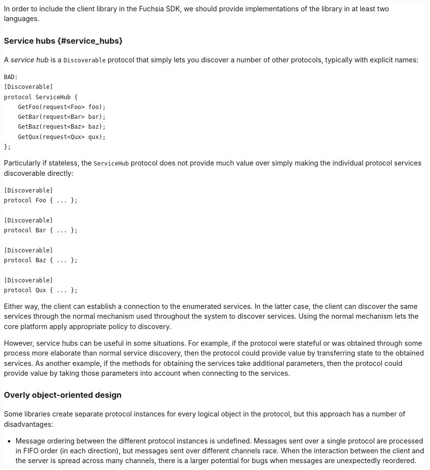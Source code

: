 In order to include the client library in the Fuchsia SDK, we should provide
implementations of the library in at least two languages.

### Service hubs {#service_hubs}

A _service hub_ is a `Discoverable` protocol that simply lets you discover a
number of other protocols, typically with explicit names:

```fidl
BAD:
[Discoverable]
protocol ServiceHub {
    GetFoo(request<Foo> foo);
    GetBar(request<Bar> bar);
    GetBaz(request<Baz> baz);
    GetQux(request<Qux> qux);
};
```

Particularly if stateless, the `ServiceHub` protocol does not provide much
value over simply making the individual protocol services discoverable directly:

```fidl
[Discoverable]
protocol Foo { ... };

[Discoverable]
protocol Bar { ... };

[Discoverable]
protocol Baz { ... };

[Discoverable]
protocol Qux { ... };
```

Either way, the client can establish a connection to the enumerated services.
In the latter case, the client can discover the same services through the normal
mechanism used throughout the system to discover services.  Using the normal
mechanism lets the core platform apply appropriate policy to discovery.

However, service hubs can be useful in some situations.  For example, if the
protocol were stateful or was obtained through some process more elaborate than
normal service discovery, then the protocol could provide value by transferring
state to the obtained services.  As another example, if the methods for
obtaining the services take additional parameters, then the protocol could
provide value by taking those parameters into account when connecting to the
services.

### Overly object-oriented design

Some libraries create separate protocol instances for every logical object in
the protocol, but this approach has a number of disadvantages:

 * Message ordering between the different protocol instances is undefined.
   Messages sent over a single protocol are processed in FIFO order (in each
   direction), but messages sent over different channels race.  When the
   interaction between the client and the server is spread across many channels,
   there is a larger potential for bugs when messages are unexpectedly
   reordered.


[ftp-025]: /docs/contribute/governance/fidl/ftp/ftp-025.md
[locale-passing-example]: /garnet/examples/intl/wisdom/
[rust-hanging-get]: /docs/development/languages/fidl/guides/rust-hanging-get.md